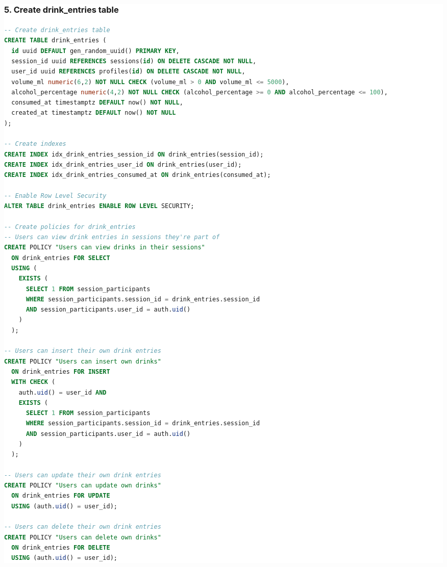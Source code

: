 ### 5. Create drink_entries table

```sql
-- Create drink_entries table
CREATE TABLE drink_entries (
  id uuid DEFAULT gen_random_uuid() PRIMARY KEY,
  session_id uuid REFERENCES sessions(id) ON DELETE CASCADE NOT NULL,
  user_id uuid REFERENCES profiles(id) ON DELETE CASCADE NOT NULL,
  volume_ml numeric(6,2) NOT NULL CHECK (volume_ml > 0 AND volume_ml <= 5000),
  alcohol_percentage numeric(4,2) NOT NULL CHECK (alcohol_percentage >= 0 AND alcohol_percentage <= 100),
  consumed_at timestamptz DEFAULT now() NOT NULL,
  created_at timestamptz DEFAULT now() NOT NULL
);

-- Create indexes
CREATE INDEX idx_drink_entries_session_id ON drink_entries(session_id);
CREATE INDEX idx_drink_entries_user_id ON drink_entries(user_id);
CREATE INDEX idx_drink_entries_consumed_at ON drink_entries(consumed_at);

-- Enable Row Level Security
ALTER TABLE drink_entries ENABLE ROW LEVEL SECURITY;

-- Create policies for drink_entries
-- Users can view drink entries in sessions they're part of
CREATE POLICY "Users can view drinks in their sessions"
  ON drink_entries FOR SELECT
  USING (
    EXISTS (
      SELECT 1 FROM session_participants
      WHERE session_participants.session_id = drink_entries.session_id
      AND session_participants.user_id = auth.uid()
    )
  );

-- Users can insert their own drink entries
CREATE POLICY "Users can insert own drinks"
  ON drink_entries FOR INSERT
  WITH CHECK (
    auth.uid() = user_id AND
    EXISTS (
      SELECT 1 FROM session_participants
      WHERE session_participants.session_id = drink_entries.session_id
      AND session_participants.user_id = auth.uid()
    )
  );

-- Users can update their own drink entries
CREATE POLICY "Users can update own drinks"
  ON drink_entries FOR UPDATE
  USING (auth.uid() = user_id);

-- Users can delete their own drink entries
CREATE POLICY "Users can delete own drinks"
  ON drink_entries FOR DELETE
  USING (auth.uid() = user_id);
```
